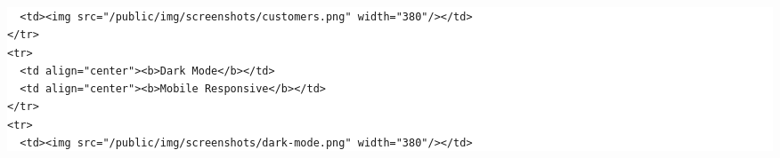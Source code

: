       <td><img src="/public/img/screenshots/customers.png" width="380"/></td>
    </tr>
    <tr>
      <td align="center"><b>Dark Mode</b></td>
      <td align="center"><b>Mobile Responsive</b></td>
    </tr>
    <tr>
      <td><img src="/public/img/screenshots/dark-mode.png" width="380"/></td>